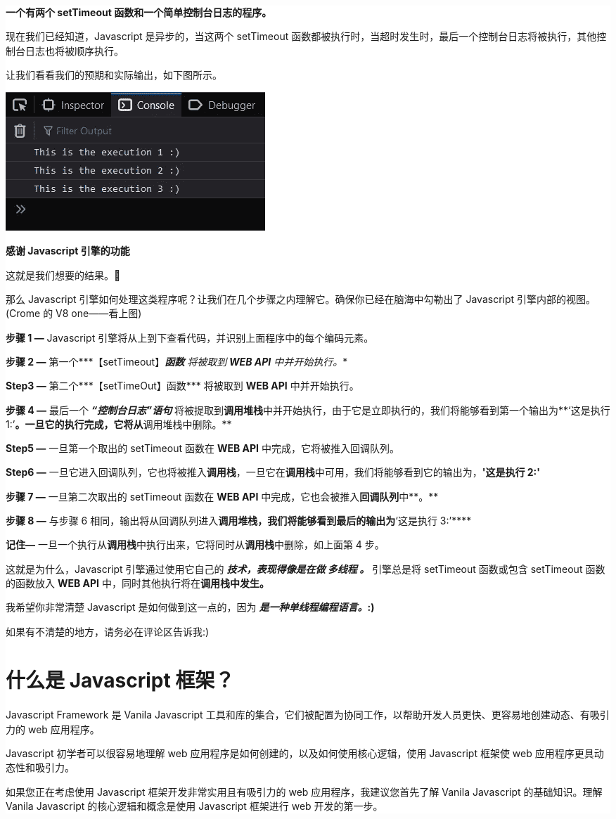**一个有两个 setTimeout 函数和一个简单控制台日志的程序。**

现在我们已经知道，Javascript 是异步的，当这两个 setTimeout 函数都被执行时，当超时发生时，最后一个控制台日志将被执行，其他控制台日志也将被顺序执行。

让我们看看我们的预期和实际输出，如下图所示。

![](img/6db2dec155f131e6b00234f2febda8af.png)

**感谢 Javascript 引擎的功能**

这就是我们想要的结果。🙂

那么 Javascript 引擎如何处理这类程序呢？让我们在几个步骤之内理解它。确保你已经在脑海中勾勒出了 Javascript 引擎内部的视图。(Crome 的 V8 one——看上图)

**步骤 1 —** Javascript 引擎将从上到下查看代码，并识别上面程序中的每个编码元素。

**步骤 2 —** 第一个***【setTimeout】****函数*** 将被取到 **WEB API** 中并开始执行。**

**Step3 —** 第二个***【setTimeOut】函数*** 将被取到 **WEB API** 中并开始执行。

**步骤 4 —** 最后一个 ***“控制台日志”语句*** 将被提取到**调用堆栈**中并开始执行，由于它是立即执行的，我们将能够看到第一个输出为**‘这是执行 1:’**。一旦它的执行完成，它将从**调用堆栈中删除。**

**Step5 —** 一旦第一个取出的 setTimeout 函数在 **WEB API** 中完成，它将被推入回调队列。

**Step6 —** 一旦它进入回调队列，它也将被推入**调用栈**，一旦它在**调用栈**中可用，我们将能够看到它的输出为，**'这是执行 2:'**

**步骤 7 —** 一旦第二次取出的 setTimeout 函数在 **WEB API** 中完成，它也会被推入**回调队列**中**。**

**步骤 8 —** 与步骤 6 相同，输出将从回调队列进入**调用堆栈，我们将能够看到最后的输出为**‘这是执行 3:’****

**记住—** 一旦一个执行从**调用栈**中执行出来，它将同时从**调用栈**中删除，如上面第 4 步。

这就是为什么，Javascript 引擎通过使用它自己的 ***技术，表现得像是在做 ***多线程*** 。*** 引擎总是将 setTimeout 函数或包含 setTimeout 函数的函数放入 **WEB API** 中，同时其他执行将在**调用栈中发生。**

我希望你非常清楚 Javascript 是如何做到这一点的，因为 ***是一种单线程编程语言。*:)**

如果有不清楚的地方，请务必在评论区告诉我:)

# 什么是 Javascript 框架？

Javascript Framework 是 Vanila Javascript 工具和库的集合，它们被配置为协同工作，以帮助开发人员更快、更容易地创建动态、有吸引力的 web 应用程序。

Javascript 初学者可以很容易地理解 web 应用程序是如何创建的，以及如何使用核心逻辑，使用 Javascript 框架使 web 应用程序更具动态性和吸引力。

如果您正在考虑使用 Javascript 框架开发非常实用且有吸引力的 web 应用程序，我建议您首先了解 Vanila Javascript 的基础知识。理解 Vanila Javascript 的核心逻辑和概念是使用 Javascript 框架进行 web 开发的第一步。
